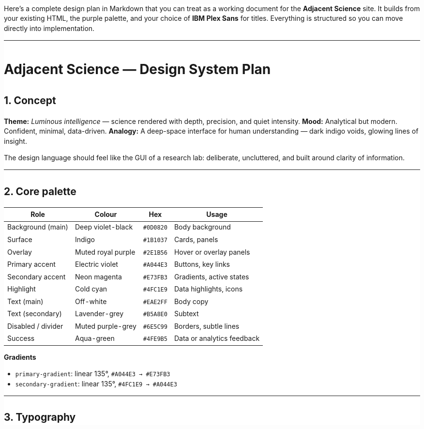 Here’s a complete design plan in Markdown that you can treat as a working document for the **Adjacent Science** site. It builds from your existing HTML, the purple palette, and your choice of **IBM Plex Sans** for titles. Everything is structured so you can move directly into implementation.

---

# Adjacent Science — Design System Plan 

## 1. Concept

**Theme:** *Luminous intelligence* — science rendered with depth, precision, and quiet intensity.
**Mood:** Analytical but modern. Confident, minimal, data-driven.
**Analogy:** A deep-space interface for human understanding — dark indigo voids, glowing lines of insight.

The design language should feel like the GUI of a research lab: deliberate, uncluttered, and built around clarity of information.

---

## 2. Core palette

| Role               | Colour             | Hex       | Usage                      |
| ------------------ | ------------------ | --------- | -------------------------- |
| Background (main)  | Deep violet-black  | `#0D0820` | Body background            |
| Surface            | Indigo             | `#1B1037` | Cards, panels              |
| Overlay            | Muted royal purple | `#2E1B56` | Hover or overlay panels    |
| Primary accent     | Electric violet    | `#A044E3` | Buttons, key links         |
| Secondary accent   | Neon magenta       | `#E73FB3` | Gradients, active states   |
| Highlight          | Cold cyan          | `#4FC1E9` | Data highlights, icons     |
| Text (main)        | Off-white          | `#EAE2FF` | Body copy                  |
| Text (secondary)   | Lavender-grey      | `#B5A8E0` | Subtext                    |
| Disabled / divider | Muted purple-grey  | `#6E5C99` | Borders, subtle lines      |
| Success            | Aqua-green         | `#4FE9B5` | Data or analytics feedback |

**Gradients**

* `primary-gradient`: linear 135°, `#A044E3 → #E73FB3`
* `secondary-gradient`: linear 135°, `#4FC1E9 → #A044E3`

---

## 3. Typography
